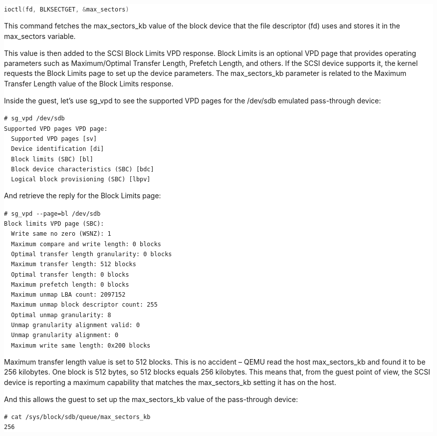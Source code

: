 ```C
ioctl(fd, BLKSECTGET, &max_sectors)
```

This command fetches the max_sectors_kb value of the block device that the file descriptor (fd) uses and stores it in the max_sectors variable.

This value is then added to the SCSI Block Limits VPD response. Block Limits is an optional VPD page that provides operating parameters such as Maximum/Optimal Transfer Length, Prefetch Length, and others. If the SCSI device supports it, the kernel requests the Block Limits page to set up the device parameters. The max_sectors_kb parameter is related to the Maximum Transfer Length value of the Block Limits response.

Inside the guest, let’s use sg_vpd to see the supported VPD pages for the /dev/sdb emulated pass-through device:

```code
# sg_vpd /dev/sdb
Supported VPD pages VPD page:
  Supported VPD pages [sv]
  Device identification [di]
  Block limits (SBC) [bl]
  Block device characteristics (SBC) [bdc]
  Logical block provisioning (SBC) [lbpv]
```


And retrieve the reply for the Block Limits page:

```code
# sg_vpd --page=bl /dev/sdb
Block limits VPD page (SBC):
  Write same no zero (WSNZ): 1
  Maximum compare and write length: 0 blocks
  Optimal transfer length granularity: 0 blocks
  Maximum transfer length: 512 blocks
  Optimal transfer length: 0 blocks
  Maximum prefetch length: 0 blocks
  Maximum unmap LBA count: 2097152
  Maximum unmap block descriptor count: 255
  Optimal unmap granularity: 8
  Unmap granularity alignment valid: 0
  Unmap granularity alignment: 0
  Maximum write same length: 0x200 blocks
```

Maximum transfer length value is set to 512 blocks. This is no accident – QEMU read the host max_sectors_kb and found it to be 256 kilobytes. One block is 512 bytes, so 512 blocks equals 256 kilobytes. This means that, from the guest point of view, the SCSI device is reporting a maximum capability that matches the max_sectors_kb setting it has on the host.

And this allows the guest to set up the max_sectors_kb value of the pass-through device:

```code
# cat /sys/block/sdb/queue/max_sectors_kb
256
```
